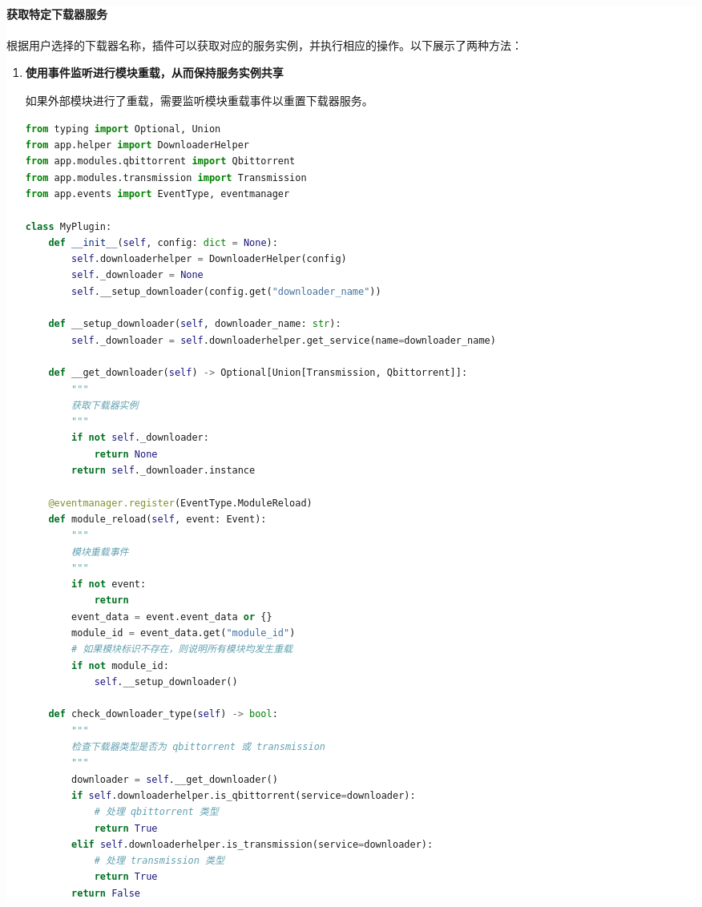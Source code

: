 #### 获取特定下载器服务

根据用户选择的下载器名称，插件可以获取对应的服务实例，并执行相应的操作。以下展示了两种方法：

1. **使用事件监听进行模块重载，从而保持服务实例共享**

    如果外部模块进行了重载，需要监听模块重载事件以重置下载器服务。

    ```python
    from typing import Optional, Union
    from app.helper import DownloaderHelper
    from app.modules.qbittorrent import Qbittorrent
    from app.modules.transmission import Transmission
    from app.events import EventType, eventmanager

    class MyPlugin:
        def __init__(self, config: dict = None):
            self.downloaderhelper = DownloaderHelper(config)
            self._downloader = None
            self.__setup_downloader(config.get("downloader_name"))

        def __setup_downloader(self, downloader_name: str):
            self._downloader = self.downloaderhelper.get_service(name=downloader_name)

        def __get_downloader(self) -> Optional[Union[Transmission, Qbittorrent]]:
            """
            获取下载器实例
            """
            if not self._downloader:
                return None
            return self._downloader.instance

        @eventmanager.register(EventType.ModuleReload)
        def module_reload(self, event: Event):
            """
            模块重载事件
            """
            if not event:
                return
            event_data = event.event_data or {}
            module_id = event_data.get("module_id")
            # 如果模块标识不存在，则说明所有模块均发生重载
            if not module_id:
                self.__setup_downloader()

        def check_downloader_type(self) -> bool:
            """
            检查下载器类型是否为 qbittorrent 或 transmission
            """
            downloader = self.__get_downloader()
            if self.downloaderhelper.is_qbittorrent(service=downloader):
                # 处理 qbittorrent 类型
                return True
            elif self.downloaderhelper.is_transmission(service=downloader):
                # 处理 transmission 类型
                return True
            return False
    ```
